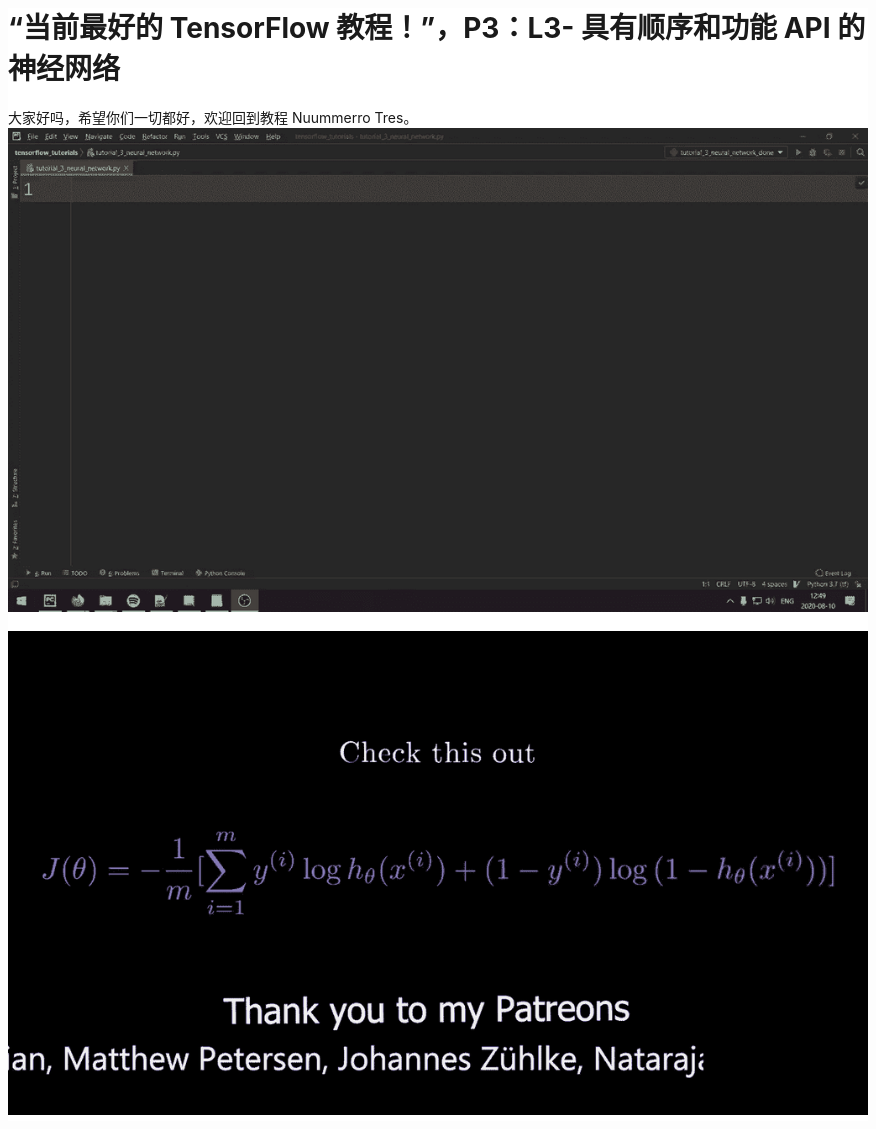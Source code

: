 # “当前最好的 TensorFlow 教程！”，P3：L3- 具有顺序和功能 API 的神经网络 

大家好吗，希望你们一切都好，欢迎回到教程 Nuummerro Tres。![](img/bccade0d8176d09f2f705cdf71207aea_1.png)

![](img/bccade0d8176d09f2f705cdf71207aea_2.png)

